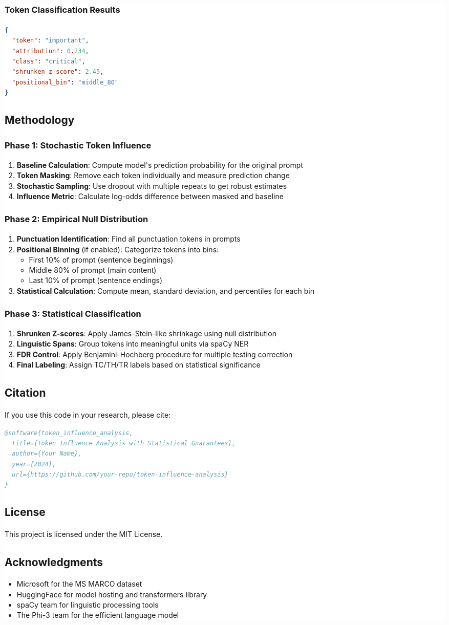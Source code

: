 ### Token Classification Results
```json
{
  "token": "important",
  "attribution": 0.234,
  "class": "critical",
  "shrunken_z_score": 2.45,
  "positional_bin": "middle_80"
}
```

## Methodology

### Phase 1: Stochastic Token Influence
1. **Baseline Calculation**: Compute model's prediction probability for the original prompt
2. **Token Masking**: Remove each token individually and measure prediction change  
3. **Stochastic Sampling**: Use dropout with multiple repeats to get robust estimates
4. **Influence Metric**: Calculate log-odds difference between masked and baseline

### Phase 2: Empirical Null Distribution
1. **Punctuation Identification**: Find all punctuation tokens in prompts
2. **Positional Binning** (if enabled): Categorize tokens into bins:
   - First 10% of prompt (sentence beginnings)
   - Middle 80% of prompt (main content)
   - Last 10% of prompt (sentence endings)
3. **Statistical Calculation**: Compute mean, standard deviation, and percentiles for each bin

### Phase 3: Statistical Classification
1. **Shrunken Z-scores**: Apply James-Stein-like shrinkage using null distribution
2. **Linguistic Spans**: Group tokens into meaningful units via spaCy NER
3. **FDR Control**: Apply Benjamini-Hochberg procedure for multiple testing correction
4. **Final Labeling**: Assign TC/TH/TR labels based on statistical significance

## Citation

If you use this code in your research, please cite:

```bibtex
@software{token_influence_analysis,
  title={Token Influence Analysis with Statistical Guarantees},
  author={Your Name},
  year={2024},
  url={https://github.com/your-repo/token-influence-analysis}
}
```

## License

This project is licensed under the MIT License.

## Acknowledgments

- Microsoft for the MS MARCO dataset
- HuggingFace for model hosting and transformers library
- spaCy team for linguistic processing tools
- The Phi-3 team for the efficient language model
